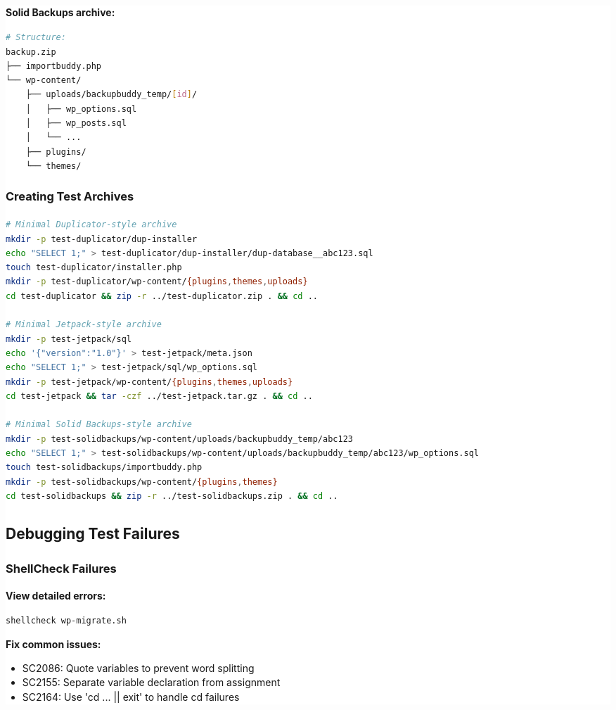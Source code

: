 **Solid Backups archive:**
```bash
# Structure:
backup.zip
├── importbuddy.php
└── wp-content/
    ├── uploads/backupbuddy_temp/[id]/
    │   ├── wp_options.sql
    │   ├── wp_posts.sql
    │   └── ...
    ├── plugins/
    └── themes/
```

### Creating Test Archives

```bash
# Minimal Duplicator-style archive
mkdir -p test-duplicator/dup-installer
echo "SELECT 1;" > test-duplicator/dup-installer/dup-database__abc123.sql
touch test-duplicator/installer.php
mkdir -p test-duplicator/wp-content/{plugins,themes,uploads}
cd test-duplicator && zip -r ../test-duplicator.zip . && cd ..

# Minimal Jetpack-style archive
mkdir -p test-jetpack/sql
echo '{"version":"1.0"}' > test-jetpack/meta.json
echo "SELECT 1;" > test-jetpack/sql/wp_options.sql
mkdir -p test-jetpack/wp-content/{plugins,themes,uploads}
cd test-jetpack && tar -czf ../test-jetpack.tar.gz . && cd ..

# Minimal Solid Backups-style archive
mkdir -p test-solidbackups/wp-content/uploads/backupbuddy_temp/abc123
echo "SELECT 1;" > test-solidbackups/wp-content/uploads/backupbuddy_temp/abc123/wp_options.sql
touch test-solidbackups/importbuddy.php
mkdir -p test-solidbackups/wp-content/{plugins,themes}
cd test-solidbackups && zip -r ../test-solidbackups.zip . && cd ..
```

## Debugging Test Failures

### ShellCheck Failures

**View detailed errors:**
```bash
shellcheck wp-migrate.sh
```

**Fix common issues:**
- SC2086: Quote variables to prevent word splitting
- SC2155: Separate variable declaration from assignment
- SC2164: Use 'cd ... || exit' to handle cd failures
